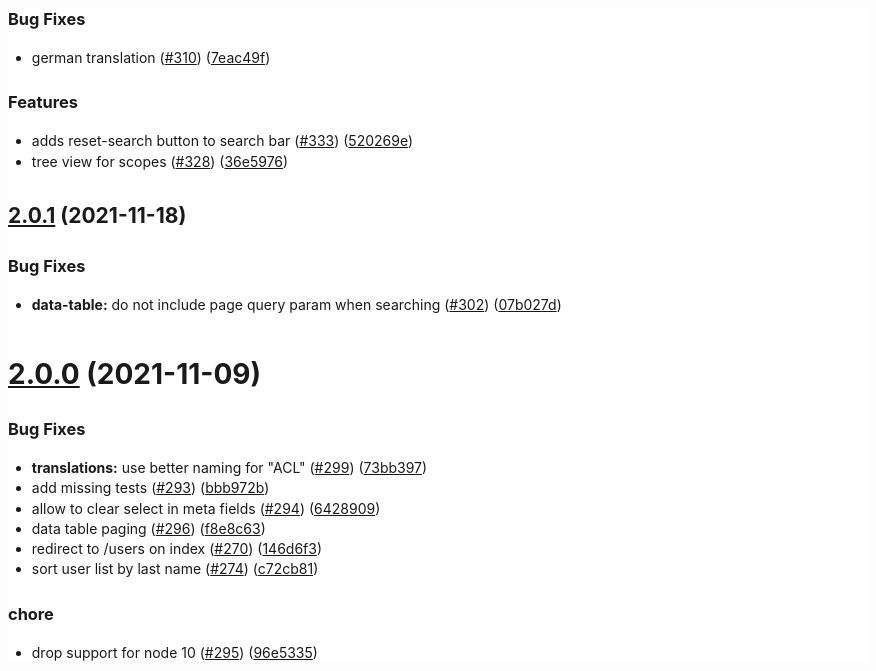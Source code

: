 
### Bug Fixes

* german translation ([#310](https://github.com/projectcaluma/ember-emeis/issues/310)) ([7eac49f](https://github.com/projectcaluma/ember-emeis/commit/7eac49fbc08662d21e1e48c3d1c62282dd72aee5))


### Features

* adds reset-search button to search bar ([#333](https://github.com/projectcaluma/ember-emeis/issues/333)) ([520269e](https://github.com/projectcaluma/ember-emeis/commit/520269e894fdfdfdd20617861818a0d0438a7811))
* tree view for scopes ([#328](https://github.com/projectcaluma/ember-emeis/issues/328)) ([36e5976](https://github.com/projectcaluma/ember-emeis/commit/36e59769b60b832370cd12c1381f1e30429c9de6))

## [2.0.1](https://github.com/projectcaluma/ember-emeis/compare/v2.0.0...v2.0.1) (2021-11-18)


### Bug Fixes

* **data-table:** do not include page query param when searching ([#302](https://github.com/projectcaluma/ember-emeis/issues/302)) ([07b027d](https://github.com/projectcaluma/ember-emeis/commit/07b027dd6a3ea7252ba01e905fd1af0df3ec46b6))

# [2.0.0](https://github.com/projectcaluma/ember-emeis/compare/v1.1.0...v2.0.0) (2021-11-09)


### Bug Fixes

* **translations:** use better naming for "ACL" ([#299](https://github.com/projectcaluma/ember-emeis/issues/299)) ([73bb397](https://github.com/projectcaluma/ember-emeis/commit/73bb397dc2726110ab0b3c7376766035923ba2d4))
* add missing tests ([#293](https://github.com/projectcaluma/ember-emeis/issues/293)) ([bbb972b](https://github.com/projectcaluma/ember-emeis/commit/bbb972b53ed75138eac4f54dae95da394cac11fa))
* allow to clear select in meta fields ([#294](https://github.com/projectcaluma/ember-emeis/issues/294)) ([6428909](https://github.com/projectcaluma/ember-emeis/commit/6428909b181e4f12e05eeef74af63d33201fcaa3))
* data table paging ([#296](https://github.com/projectcaluma/ember-emeis/issues/296)) ([f8e8c63](https://github.com/projectcaluma/ember-emeis/commit/f8e8c63d36da99eb4f0ce1c18d92e49153e4a099))
* redirect to /users on index ([#270](https://github.com/projectcaluma/ember-emeis/issues/270)) ([146d6f3](https://github.com/projectcaluma/ember-emeis/commit/146d6f39b2f5b9d3fcad5512f46042982fc5660c))
* sort user list by last name ([#274](https://github.com/projectcaluma/ember-emeis/issues/274)) ([c72cb81](https://github.com/projectcaluma/ember-emeis/commit/c72cb811fa2e6364c23e670c8b34a652e86db79e))


### chore

* drop support for node 10 ([#295](https://github.com/projectcaluma/ember-emeis/issues/295)) ([96e5335](https://github.com/projectcaluma/ember-emeis/commit/96e533534dbfbe7d0338a12e0745a816107a152a))

